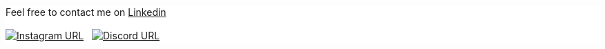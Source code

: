 Feel free to contact me on [Linkedin](https://www.linkedin.com/in/amankrsahu)

[![Instagram URL](https://img.shields.io/badge/Instagram-E4405F?style=for-the-badge&logo=instagram&logoColor=white)](https://www.instagram.com/itz.amansahu/) &nbsp; [![Discord URL](https://img.shields.io/badge/Discord-7289DA?style=for-the-badge&logo=discord&logoColor=white)](discordapp.com/users/539751578866024479)
